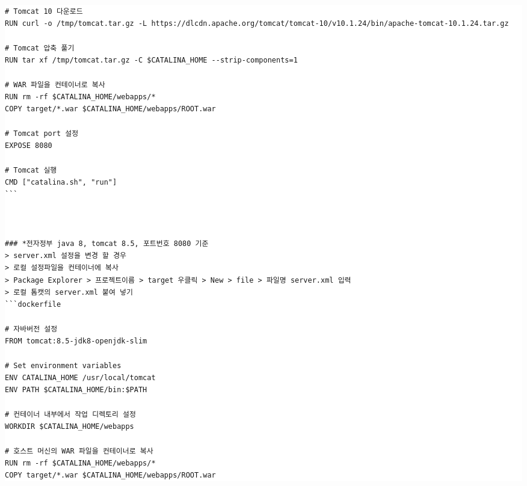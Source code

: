     # Tomcat 10 다운로드
    RUN curl -o /tmp/tomcat.tar.gz -L https://dlcdn.apache.org/tomcat/tomcat-10/v10.1.24/bin/apache-tomcat-10.1.24.tar.gz

    # Tomcat 압축 풀기
    RUN tar xf /tmp/tomcat.tar.gz -C $CATALINA_HOME --strip-components=1

    # WAR 파일을 컨테이너로 복사 
    RUN rm -rf $CATALINA_HOME/webapps/*
    COPY target/*.war $CATALINA_HOME/webapps/ROOT.war

    # Tomcat port 설정
    EXPOSE 8080

    # Tomcat 실행
    CMD ["catalina.sh", "run"]
    ```



    ### *전자정부 java 8, tomcat 8.5, 포트번호 8080 기준   
    > server.xml 설정을 변경 할 경우    
    > 로컬 설정파일을 컨테이너에 복사    
    > Package Explorer > 프로젝트이름 > target 우클릭 > New > file > 파일명 server.xml 입력
    > 로컬 톰캣의 server.xml 붙여 넣기
    ```dockerfile

    # 자바버전 설정
    FROM tomcat:8.5-jdk8-openjdk-slim

    # Set environment variables
    ENV CATALINA_HOME /usr/local/tomcat
    ENV PATH $CATALINA_HOME/bin:$PATH

    # 컨테이너 내부에서 작업 디렉토리 설정
    WORKDIR $CATALINA_HOME/webapps

    # 호스트 머신의 WAR 파일을 컨테이너로 복사
    RUN rm -rf $CATALINA_HOME/webapps/*
    COPY target/*.war $CATALINA_HOME/webapps/ROOT.war
